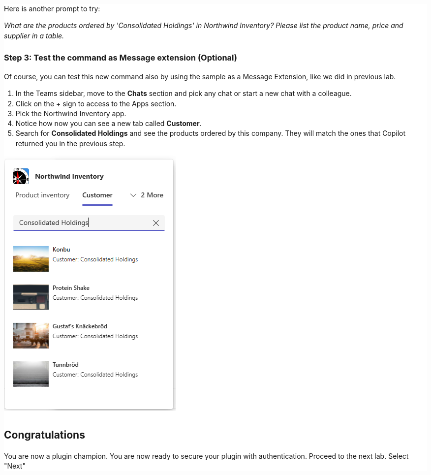 Here is another prompt to try:

*What are the products ordered by 'Consolidated Holdings' in Northwind Inventory? Please list the product name, price and supplier in a table.*

### Step 3: Test the command as Message extension (Optional)

Of course, you can test this new command also by using the sample as a Message Extension, like we did in previous lab.

1. In the Teams sidebar, move to the **Chats** section and pick any chat or start a new chat with a colleague.
2. Click on the + sign to access to the Apps section.
3. Pick the Northwind Inventory app.
4. Notice how now you can see a new tab called **Customer**.
5. Search for **Consolidated Holdings** and see the products ordered by this company. They will match the ones that Copilot returned you in the previous step.

![The new command used as a message extension](../../assets/images/extend-message-ext-03/03-08-customer-message-extension.png)

<cc-next />

## Congratulations
You are now a plugin champion. You are now ready to secure your plugin with authentication. Proceed to the next lab. Select "Next"
